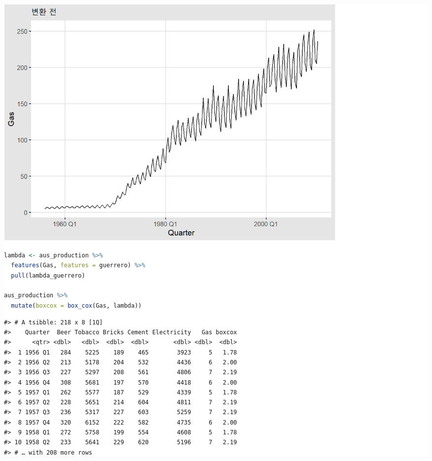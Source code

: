 <img src="03-time-series-decomposition_files/figure-html/unnamed-chunk-4-1.png" width="672" />

```r
lambda <- aus_production %>%
  features(Gas, features = guerrero) %>%
  pull(lambda_guerrero)

aus_production %>%
  mutate(boxcox = box_cox(Gas, lambda))
```

```
#> # A tsibble: 218 x 8 [1Q]
#>    Quarter  Beer Tobacco Bricks Cement Electricity   Gas boxcox
#>      <qtr> <dbl>   <dbl>  <dbl>  <dbl>       <dbl> <dbl>  <dbl>
#>  1 1956 Q1   284    5225    189    465        3923     5   1.78
#>  2 1956 Q2   213    5178    204    532        4436     6   2.00
#>  3 1956 Q3   227    5297    208    561        4806     7   2.19
#>  4 1956 Q4   308    5681    197    570        4418     6   2.00
#>  5 1957 Q1   262    5577    187    529        4339     5   1.78
#>  6 1957 Q2   228    5651    214    604        4811     7   2.19
#>  7 1957 Q3   236    5317    227    603        5259     7   2.19
#>  8 1957 Q4   320    6152    222    582        4735     6   2.00
#>  9 1958 Q1   272    5758    199    554        4608     5   1.78
#> 10 1958 Q2   233    5641    229    620        5196     7   2.19
#> # … with 208 more rows
```

